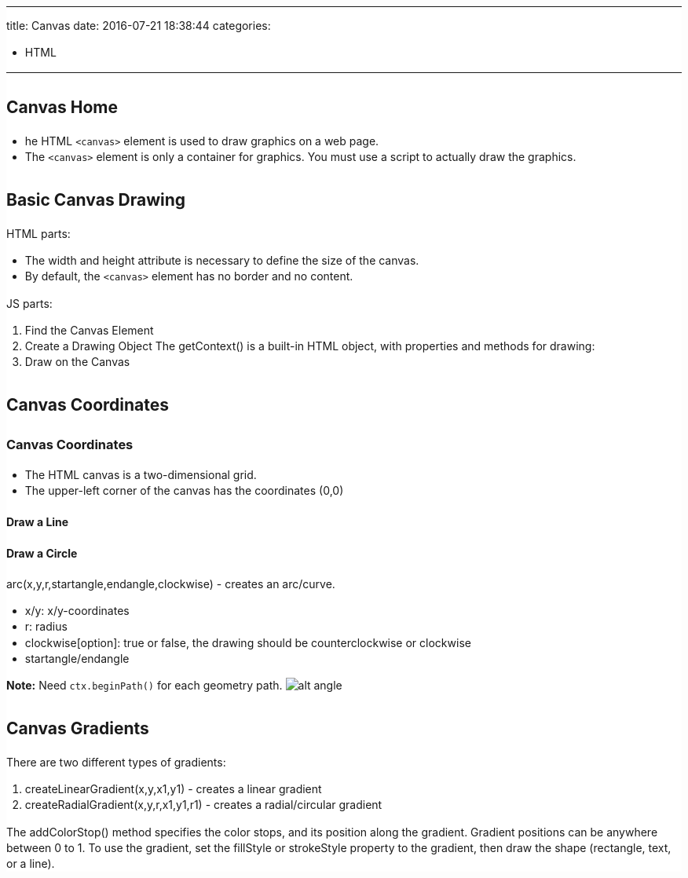 ----
title: Canvas
date: 2016-07-21 18:38:44
categories:
- HTML
----
## Canvas Home
- he HTML `<canvas>` element is used to draw graphics on a web page.
- The `<canvas>` element is only a container for graphics. You must use a script to actually draw the graphics.


## Basic Canvas Drawing

HTML parts:
- The width and height attribute is necessary to define the size of the canvas.
- By default, the `<canvas>` element has no border and no content.

JS parts:
1. Find the Canvas Element
1. Create a Drawing Object
  The getContext() is a built-in HTML object, with properties and methods for drawing:
1. Draw on the Canvas


## Canvas Coordinates
### Canvas Coordinates
- The HTML canvas is a two-dimensional grid.
- The upper-left corner of the canvas has the coordinates (0,0)

#### Draw a Line


#### Draw a Circle

arc(x,y,r,startangle,endangle,clockwise) - creates an arc/curve. 
- x/y: x/y-coordinates
- r: radius
- clockwise[option]: true or false, the drawing should be counterclockwise or clockwise
- startangle/endangle

**Note:** Need `ctx.beginPath()` for each geometry path.
![alt angle](http://www.w3schools.com/tags/img_arc.gif)

## Canvas Gradients
There are two different types of gradients:
1. createLinearGradient(x,y,x1,y1) - creates a linear gradient
1. createRadialGradient(x,y,r,x1,y1,r1) - creates a radial/circular gradient

The addColorStop() method specifies the color stops, and its position along the gradient. Gradient positions can be anywhere between 0 to 1.
To use the gradient, set the fillStyle or strokeStyle property to the gradient, then draw the shape (rectangle, text, or a line).
